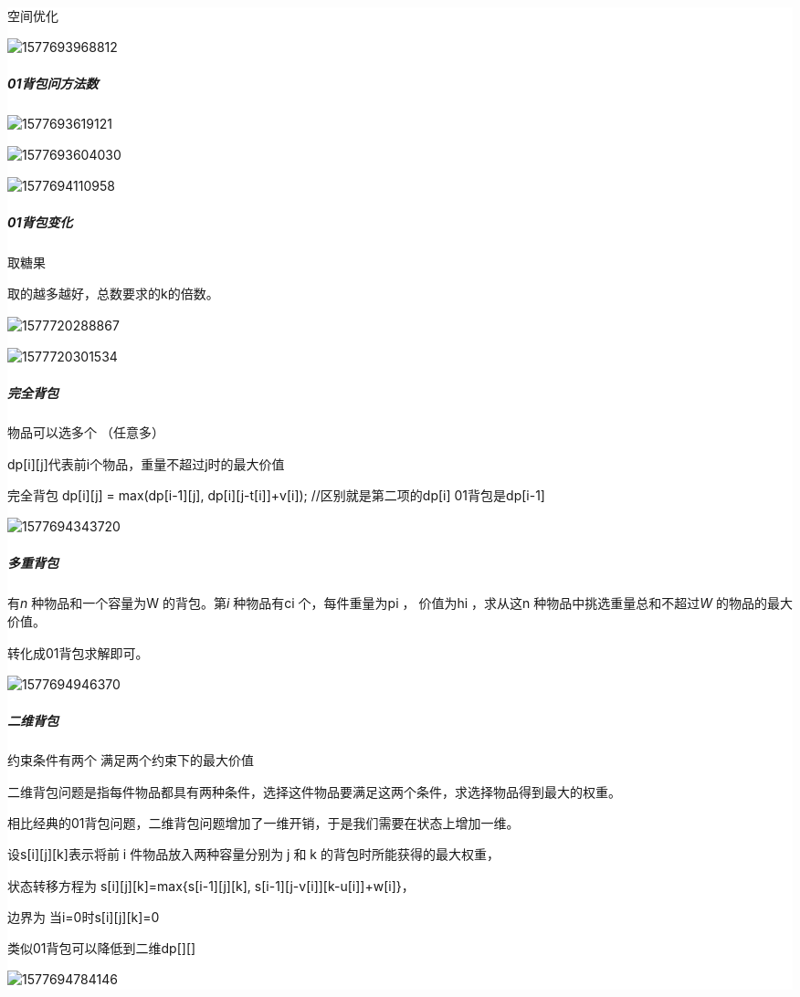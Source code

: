 空间优化

![1577693968812](../../../../../../img/in-post/2020-09-16-算法/1577693968812.png)

##### 01背包问方法数 #####

![1577693619121](../../../../../../img/in-post/2020-09-16-算法/1577693619121.png)

![1577693604030](../../../../../../img/in-post/2020-09-16-算法/1577693604030.png)

![1577694110958](../../../../../../img/in-post/2020-09-16-算法/1577694110958.png)

##### 01背包变化 #####

取糖果

取的越多越好，总数要求的k的倍数。

![1577720288867](../../../../../../img/in-post/2020-09-16-算法/1577720288867.png)

![1577720301534](../../../../../../img/in-post/2020-09-16-算法/1577720301534.png)

##### 完全背包 #####

物品可以选多个 （任意多）

dp\[i][j]代表前i个物品，重量不超过j时的最大价值

完全背包 dp\[i][j] = max(dp\[i-1\]\[j\], dp\[i][j-t[i]]+v[i]);   //区别就是第二项的dp[i] 01背包是dp[i-1]

![1577694343720](../../../../../../img/in-post/2020-09-16-算法/1577694343720.png)

##### 多重背包 #####

有*n* 种物品和一个容量为W 的背包。第*i* 种物品有ci 个，每件重量为pi ， 价值为hi ，求从这n 种物品中挑选重量总和不超过*W* 的物品的最大价值。

转化成01背包求解即可。

![1577694946370](../../../../../../img/in-post/2020-09-16-算法/1577694946370.png)

##### 二维背包 #####

约束条件有两个 满足两个约束下的最大价值

二维背包问题是指每件物品都具有两种条件，选择这件物品要满足这两个条件，求选择物品得到最大的权重。

相比经典的01背包问题，二维背包问题增加了一维开销，于是我们需要在状态上增加一维。

设s\[i]\[j]\[k]表示将前 i 件物品放入两种容量分别为 j 和 k 的背包时所能获得的最大权重，

状态转移方程为  s\[i]\[j]\[k]=max{s\[i-1]\[j]\[k], s\[i-1]\[j-v\[i]][k-u[i]]+w[i]}，

边界为 当i=0时s\[i]\[j][k]=0  

类似01背包可以降低到二维dp[][] 

![1577694784146](../../../../../../img/in-post/2020-09-16-算法/1577694784146.png)
